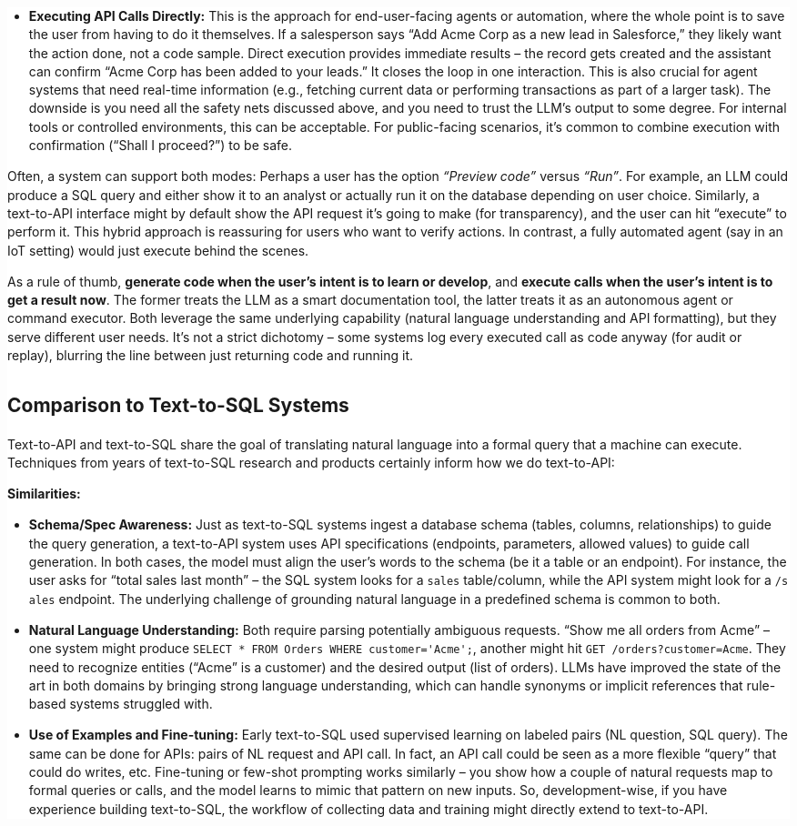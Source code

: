 - **Executing API Calls Directly:** This is the approach for end-user-facing agents or automation, where the whole point is to save the user from having to do it themselves. If a salesperson says “Add Acme Corp as a new lead in Salesforce,” they likely want the action done, not a code sample. Direct execution provides immediate results – the record gets created and the assistant can confirm “Acme Corp has been added to your leads.” It closes the loop in one interaction. This is also crucial for agent systems that need real-time information (e.g., fetching current data or performing transactions as part of a larger task). The downside is you need all the safety nets discussed above, and you need to trust the LLM’s output to some degree. For internal tools or controlled environments, this can be acceptable. For public-facing scenarios, it’s common to combine execution with confirmation (“Shall I proceed?”) to be safe.

Often, a system can support both modes: Perhaps a user has the option *“Preview code”* versus *“Run”*. For example, an LLM could produce a SQL query and either show it to an analyst or actually run it on the database depending on user choice. Similarly, a text-to-API interface might by default show the API request it’s going to make (for transparency), and the user can hit “execute” to perform it. This hybrid approach is reassuring for users who want to verify actions. In contrast, a fully automated agent (say in an IoT setting) would just execute behind the scenes.

As a rule of thumb, **generate code when the user’s intent is to learn or develop**, and **execute calls when the user’s intent is to get a result now**. The former treats the LLM as a smart documentation tool, the latter treats it as an autonomous agent or command executor. Both leverage the same underlying capability (natural language understanding and API formatting), but they serve different user needs. It’s not a strict dichotomy – some systems log every executed call as code anyway (for audit or replay), blurring the line between just returning code and running it.

## Comparison to Text-to-SQL Systems  
Text-to-API and text-to-SQL share the goal of translating natural language into a formal query that a machine can execute. Techniques from years of text-to-SQL research and products certainly inform how we do text-to-API:

**Similarities:**  
- **Schema/Spec Awareness:** Just as text-to-SQL systems ingest a database schema (tables, columns, relationships) to guide the query generation, a text-to-API system uses API specifications (endpoints, parameters, allowed values) to guide call generation. In both cases, the model must align the user’s words to the schema (be it a table or an endpoint). For instance, the user asks for “total sales last month” – the SQL system looks for a `sales` table/column, while the API system might look for a `/sales` endpoint. The underlying challenge of grounding natural language in a predefined schema is common to both.

- **Natural Language Understanding:** Both require parsing potentially ambiguous requests. “Show me all orders from Acme” – one system might produce `SELECT * FROM Orders WHERE customer='Acme';`, another might hit `GET /orders?customer=Acme`. They need to recognize entities (“Acme” is a customer) and the desired output (list of orders). LLMs have improved the state of the art in both domains by bringing strong language understanding, which can handle synonyms or implicit references that rule-based systems struggled with.

- **Use of Examples and Fine-tuning:** Early text-to-SQL used supervised learning on labeled pairs (NL question, SQL query). The same can be done for APIs: pairs of NL request and API call. In fact, an API call could be seen as a more flexible “query” that could do writes, etc. Fine-tuning or few-shot prompting works similarly – you show how a couple of natural requests map to formal queries or calls, and the model learns to mimic that pattern on new inputs. So, development-wise, if you have experience building text-to-SQL, the workflow of collecting data and training might directly extend to text-to-API.
